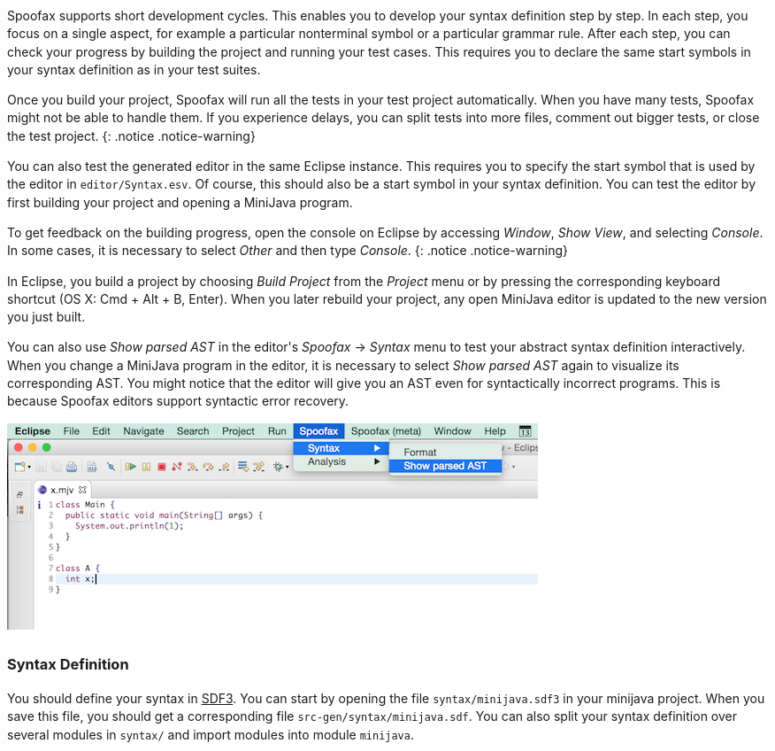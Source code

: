 Spoofax supports short development cycles.
This enables you to develop your syntax definition step by step.
In each step, you focus on a single aspect,
 for example a particular nonterminal symbol or a particular grammar rule.
After each step, you can check your progress by building the project and running your test cases.
This requires you to declare the same start symbols in your syntax definition as in your test suites.

Once you build your project, Spoofax will run all the tests in your test project automatically.
When you have many tests, Spoofax might not be able to handle them. If you experience delays, you can split tests into more files, comment out bigger tests, or close the test project.
{: .notice .notice-warning}

You can also test the generated editor in the same Eclipse instance.
This requires you to specify the start symbol that is used by the editor
  in `editor/Syntax.esv`.
Of course, this should also be a start symbol in your syntax definition.
You can test the editor by first building your project and opening a MiniJava program.  

To get feedback on the building progress, open the console on Eclipse by accessing *Window*, *Show View*, and selecting *Console*. In some cases, it is necessary to select *Other* and then type *Console*.
{: .notice .notice-warning}

In Eclipse, you build a project by choosing *Build Project* from the *Project* menu or by pressing the corresponding keyboard shortcut (OS X: Cmd + Alt + B, Enter).
When you later rebuild your project, any open MiniJava editor is updated to the new version you just built.

You can also use *Show parsed AST* in the editor's *Spoofax* -> *Syntax* menu to test your abstract syntax definition interactively.
When you change a MiniJava program in the editor, it is necessary to select *Show parsed AST* again to visualize its corresponding AST.
You might notice that the editor will give you an AST even for syntactically incorrect programs.
This is because Spoofax editors support syntactic error recovery.

![Menu entry to inspect the abstract syntax of a program fragment.](../../assets/images/show-abstract-syntax.png)

### Syntax Definition

You should define your syntax in [SDF3](http://www.metaborg.org/en/latest/source/langdev/meta/lang/sdf3/index.html).
You can start by opening the file `syntax/minijava.sdf3` in your minijava project.
When you save this file, you should get a corresponding file `src-gen/syntax/minijava.sdf`.
You can also split your syntax definition over several modules in `syntax/` and import modules into module `minijava`.
